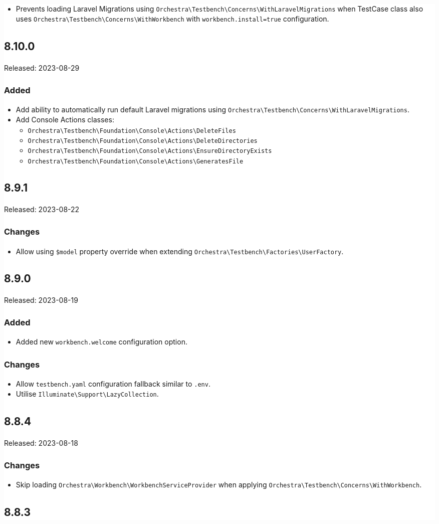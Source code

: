 * Prevents loading Laravel Migrations using `Orchestra\Testbench\Concerns\WithLaravelMigrations` when TestCase class also uses `Orchestra\Testbench\Concerns\WithWorkbench` with `workbench.install=true` configuration.

## 8.10.0

Released: 2023-08-29

### Added

* Add ability to automatically run default Laravel migrations using `Orchestra\Testbench\Concerns\WithLaravelMigrations`.
* Add Console Actions classes:
  - `Orchestra\Testbench\Foundation\Console\Actions\DeleteFiles`
  - `Orchestra\Testbench\Foundation\Console\Actions\DeleteDirectories`
  - `Orchestra\Testbench\Foundation\Console\Actions\EnsureDirectoryExists`
  - `Orchestra\Testbench\Foundation\Console\Actions\GeneratesFile`

## 8.9.1

Released: 2023-08-22

### Changes

* Allow using `$model` property override when extending `Orchestra\Testbench\Factories\UserFactory`.

## 8.9.0

Released: 2023-08-19

### Added

* Added new `workbench.welcome` configuration option.

### Changes

* Allow `testbench.yaml` configuration fallback similar to `.env`.
* Utilise `Illuminate\Support\LazyCollection`.

## 8.8.4

Released: 2023-08-18

### Changes

* Skip loading `Orchestra\Workbench\WorkbenchServiceProvider` when applying `Orchestra\Testbench\Concerns\WithWorkbench`.

## 8.8.3
